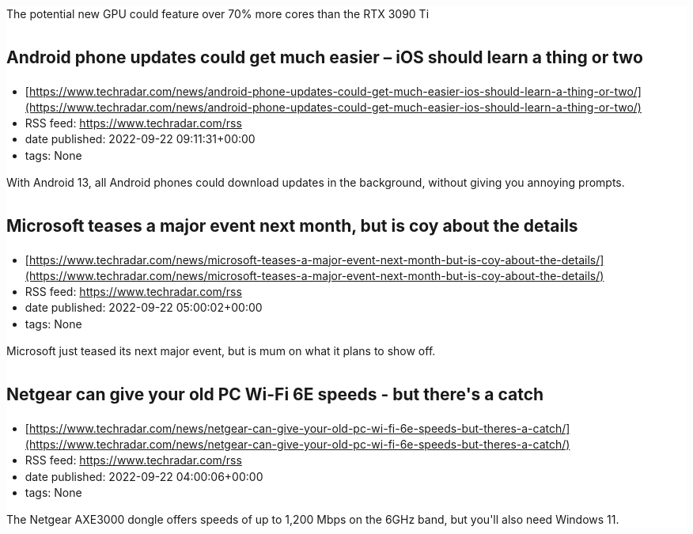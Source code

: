 The potential new GPU could feature over 70% more cores than the RTX 3090 Ti

## Android phone updates could get much easier – iOS should learn a thing or two
 - [https://www.techradar.com/news/android-phone-updates-could-get-much-easier-ios-should-learn-a-thing-or-two/](https://www.techradar.com/news/android-phone-updates-could-get-much-easier-ios-should-learn-a-thing-or-two/)
 - RSS feed: https://www.techradar.com/rss
 - date published: 2022-09-22 09:11:31+00:00
 - tags: None

With Android 13, all Android phones could download updates in the background, without giving you annoying prompts.

## Microsoft teases a major event next month, but is coy about the details
 - [https://www.techradar.com/news/microsoft-teases-a-major-event-next-month-but-is-coy-about-the-details/](https://www.techradar.com/news/microsoft-teases-a-major-event-next-month-but-is-coy-about-the-details/)
 - RSS feed: https://www.techradar.com/rss
 - date published: 2022-09-22 05:00:02+00:00
 - tags: None

Microsoft just teased its next major event, but is mum on what it plans to show off.

## Netgear can give your old PC Wi-Fi 6E speeds - but there's a catch
 - [https://www.techradar.com/news/netgear-can-give-your-old-pc-wi-fi-6e-speeds-but-theres-a-catch/](https://www.techradar.com/news/netgear-can-give-your-old-pc-wi-fi-6e-speeds-but-theres-a-catch/)
 - RSS feed: https://www.techradar.com/rss
 - date published: 2022-09-22 04:00:06+00:00
 - tags: None

The Netgear AXE3000 dongle offers speeds of up to 1,200 Mbps on the 6GHz band, but you'll also need Windows 11.
